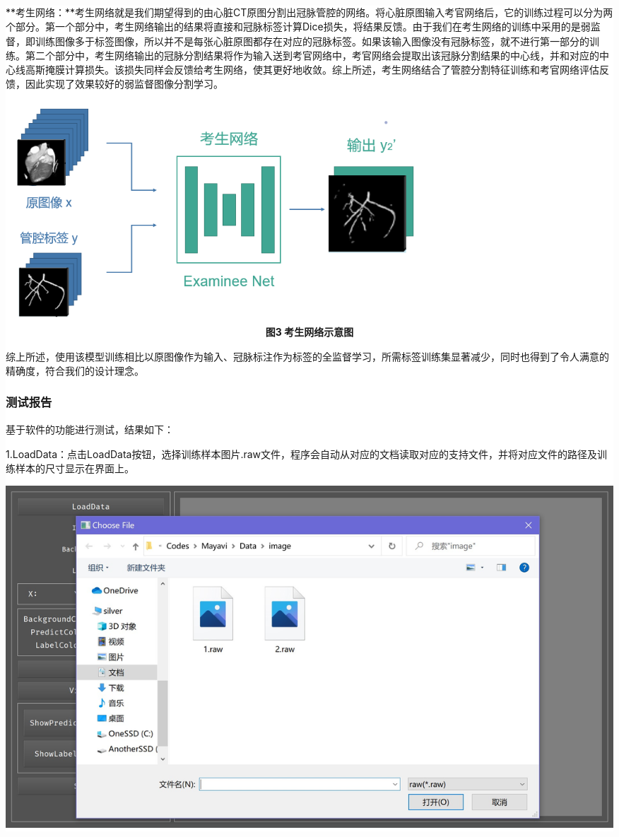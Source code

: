 **考生网络：**考生网络就是我们期望得到的由心脏CT原图分割出冠脉管腔的网络。将心脏原图输入考官网络后，它的训练过程可以分为两个部分。第一个部分中，考生网络输出的结果将直接和冠脉标签计算Dice损失，将结果反馈。由于我们在考生网络的训练中采用的是弱监督，即训练图像多于标签图像，所以并不是每张心脏原图都存在对应的冠脉标签。如果该输入图像没有冠脉标签，就不进行第一部分的训练。第二个部分中，考生网络输出的冠脉分割结果将作为输入送到考官网络中，考官网络会提取出该冠脉分割结果的中心线，并和对应的中心线高斯掩膜计算损失。该损失同样会反馈给考生网络，使其更好地收敛。综上所述，考生网络结合了管腔分割特征训练和考官网络评估反馈，因此实现了效果较好的弱监督图像分割学习。

<img src="TyporaImg/考生网络.png" alt="考生网络" style="zoom: 75%;" />

<center><b>图3 考生网络示意图</b></center>

​        综上所述，使用该模型训练相比以原图像作为输入、冠脉标注作为标签的全监督学习，所需标签训练集显著减少，同时也得到了令人满意的精确度，符合我们的设计理念。

### 测试报告

基于软件的功能进行测试，结果如下：

1.LoadData：点击LoadData按钮，选择训练样本图片.raw文件，程序会自动从对应的文档读取对应的支持文件，并将对应文件的路径及训练样本的尺寸显示在界面上。

![LoadData](TyporaImg/LoadData.jpg)
